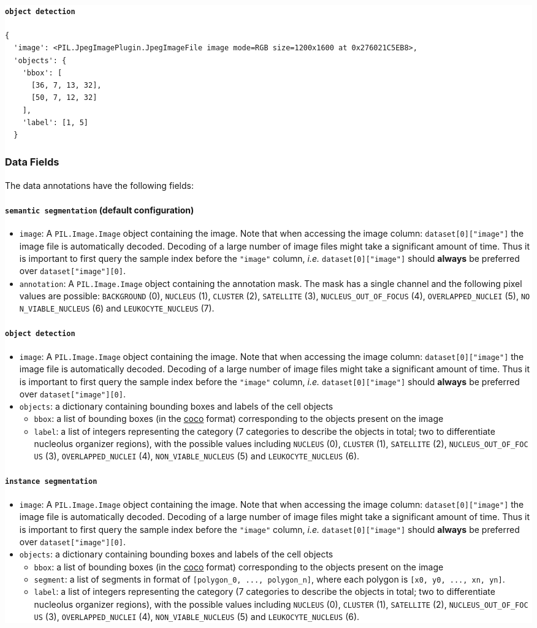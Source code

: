 #### `object detection`

```
{
  'image': <PIL.JpegImagePlugin.JpegImageFile image mode=RGB size=1200x1600 at 0x276021C5EB8>,
  'objects': {
    'bbox': [
      [36, 7, 13, 32],
      [50, 7, 12, 32]
    ], 
    'label': [1, 5]
  }
```

### Data Fields

The data annotations have the following fields:

#### `semantic segmentation` (default configuration)

- `image`: A `PIL.Image.Image` object containing the image. Note that when accessing the image column: `dataset[0]["image"]` the image file is automatically decoded. Decoding of a large number of image files might take a significant amount of time. Thus it is important to first query the sample index before the `"image"` column, *i.e.* `dataset[0]["image"]` should **always** be preferred over `dataset["image"][0]`.
- `annotation`: A `PIL.Image.Image` object containing the annotation mask. The mask has a single channel and the following pixel values are possible: `BACKGROUND` (0), `NUCLEUS` (1), `CLUSTER` (2), `SATELLITE` (3), `NUCLEUS_OUT_OF_FOCUS` (4), `OVERLAPPED_NUCLEI` (5), `NON_VIABLE_NUCLEUS` (6) and `LEUKOCYTE_NUCLEUS` (7).

#### `object detection`

- `image`: A `PIL.Image.Image` object containing the image. Note that when accessing the image column: `dataset[0]["image"]` the image file is automatically decoded. Decoding of a large number of image files might take a significant amount of time. Thus it is important to first query the sample index before the `"image"` column, *i.e.* `dataset[0]["image"]` should **always** be preferred over `dataset["image"][0]`.
- `objects`: a dictionary containing bounding boxes and labels of the cell objects
  - `bbox`: a list of bounding boxes (in the [coco](https://albumentations.ai/docs/getting_started/bounding_boxes_augmentation/#coco) format) corresponding to the objects present on the image
  - `label`: a list of integers representing the category (7 categories to describe the objects in total; two to differentiate nucleolus organizer regions), with the possible values including `NUCLEUS` (0), `CLUSTER` (1), `SATELLITE` (2), `NUCLEUS_OUT_OF_FOCUS` (3), `OVERLAPPED_NUCLEI` (4), `NON_VIABLE_NUCLEUS` (5) and `LEUKOCYTE_NUCLEUS` (6).

#### `instance segmentation`

- `image`: A `PIL.Image.Image` object containing the image. Note that when accessing the image column: `dataset[0]["image"]` the image file is automatically decoded. Decoding of a large number of image files might take a significant amount of time. Thus it is important to first query the sample index before the `"image"` column, *i.e.* `dataset[0]["image"]` should **always** be preferred over `dataset["image"][0]`.
- `objects`: a dictionary containing bounding boxes and labels of the cell objects
  - `bbox`: a list of bounding boxes (in the [coco](https://albumentations.ai/docs/getting_started/bounding_boxes_augmentation/#coco) format) corresponding to the objects present on the image
  - `segment`: a list of segments in format of `[polygon_0, ..., polygon_n]`, where each polygon is `[x0, y0, ..., xn, yn]`.
  - `label`: a list of integers representing the category (7 categories to describe the objects in total; two to differentiate nucleolus organizer regions), with the possible values including `NUCLEUS` (0), `CLUSTER` (1), `SATELLITE` (2), `NUCLEUS_OUT_OF_FOCUS` (3), `OVERLAPPED_NUCLEI` (4), `NON_VIABLE_NUCLEUS` (5) and `LEUKOCYTE_NUCLEUS` (6).
